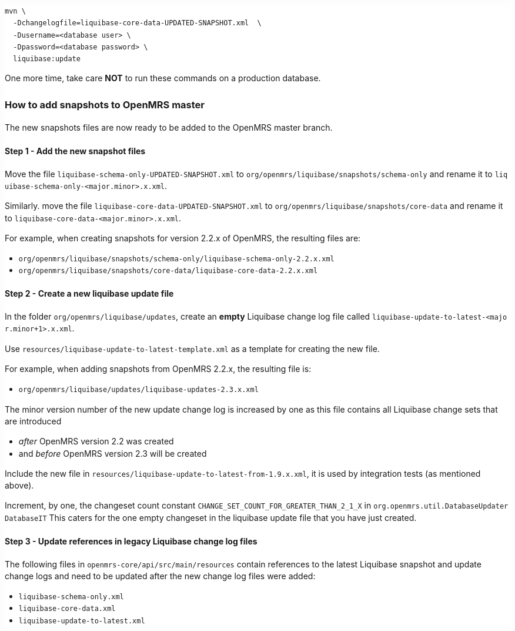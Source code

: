 	mvn \
	  -Dchangelogfile=liquibase-core-data-UPDATED-SNAPSHOT.xml  \
	  -Dusername=<database user> \
	  -Dpassword=<database password> \
	  liquibase:update

One more time, take care **NOT** to run these commands on a production database.

### How to add snapshots to OpenMRS master
The new snapshots files are now ready to be added to the OpenMRS master branch. 

#### Step 1 - Add the new snapshot files 
Move the file `liquibase-schema-only-UPDATED-SNAPSHOT.xml` to `org/openmrs/liquibase/snapshots/schema-only` and 
rename it to `liquibase-schema-only-<major.minor>.x.xml`.

Similarly. move the file `liquibase-core-data-UPDATED-SNAPSHOT.xml` to `org/openmrs/liquibase/snapshots/core-data` and 
rename it to `liquibase-core-data-<major.minor>.x.xml`.

For example, when creating snapshots for version 2.2.x of OpenMRS, the resulting files are:

* `org/openmrs/liquibase/snapshots/schema-only/liquibase-schema-only-2.2.x.xml`
* `org/openmrs/liquibase/snapshots/core-data/liquibase-core-data-2.2.x.xml`
	
#### Step 2 - Create a new liquibase update file
In the folder `org/openmrs/liquibase/updates`, create an **empty** Liquibase change log file 
called `liquibase-update-to-latest-<major.minor+1>.x.xml`. 

Use `resources/liquibase-update-to-latest-template.xml` as a template for creating the new file.

For example, when adding snapshots from OpenMRS 2.2.x, the resulting file is:

* `org/openmrs/liquibase/updates/liquibase-updates-2.3.x.xml`

The minor version number of the new update change log is increased by one as this file contains all Liquibase change 
sets that are introduced 

* *after* OpenMRS version 2.2 was created 
* and *before* OpenMRS version 2.3 will be created

Include the new file in `resources/liquibase-update-to-latest-from-1.9.x.xml`, it is used by integration tests (as mentioned above).

Increment, by one, the changeset count constant `CHANGE_SET_COUNT_FOR_GREATER_THAN_2_1_X` in `org.openmrs.util.DatabaseUpdaterDatabaseIT`
This caters for the one empty changeset in the liquibase update file that you have just created.

#### Step 3 - Update references in legacy Liquibase change log files
The following files in `openmrs-core/api/src/main/resources` contain references to the latest Liquibase snapshot and 
update change logs and need to be updated after the new change log files were added:
* `liquibase-schema-only.xml`
* `liquibase-core-data.xml`
* `liquibase-update-to-latest.xml`
